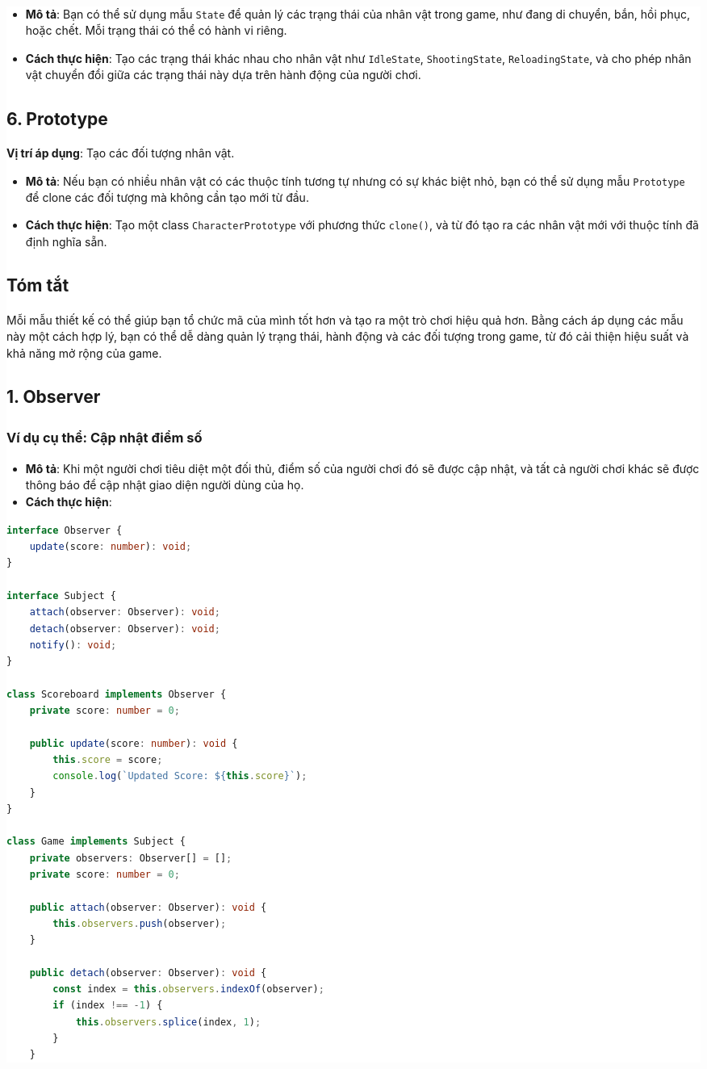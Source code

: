 - **Mô tả**: Bạn có thể sử dụng mẫu `State` để quản lý các trạng thái của nhân vật trong game, như đang di chuyển, bắn, hồi phục, hoặc chết. Mỗi trạng thái có thể có hành vi riêng.
  
- **Cách thực hiện**: Tạo các trạng thái khác nhau cho nhân vật như `IdleState`, `ShootingState`, `ReloadingState`, và cho phép nhân vật chuyển đổi giữa các trạng thái này dựa trên hành động của người chơi.

## 6. Prototype
**Vị trí áp dụng**: Tạo các đối tượng nhân vật.

- **Mô tả**: Nếu bạn có nhiều nhân vật có các thuộc tính tương tự nhưng có sự khác biệt nhỏ, bạn có thể sử dụng mẫu `Prototype` để clone các đối tượng mà không cần tạo mới từ đầu.
  
- **Cách thực hiện**: Tạo một class `CharacterPrototype` với phương thức `clone()`, và từ đó tạo ra các nhân vật mới với thuộc tính đã định nghĩa sẵn.

## Tóm tắt

Mỗi mẫu thiết kế có thể giúp bạn tổ chức mã của mình tốt hơn và tạo ra một trò chơi hiệu quả hơn. Bằng cách áp dụng các mẫu này một cách hợp lý, bạn có thể dễ dàng quản lý trạng thái, hành động và các đối tượng trong game, từ đó cải thiện hiệu suất và khả năng mở rộng của game.

## 1. Observer
### Ví dụ cụ thể: Cập nhật điểm số
- **Mô tả**: Khi một người chơi tiêu diệt một đối thủ, điểm số của người chơi đó sẽ được cập nhật, và tất cả người chơi khác sẽ được thông báo để cập nhật giao diện người dùng của họ.
- **Cách thực hiện**:

```typescript
interface Observer {
    update(score: number): void;
}

interface Subject {
    attach(observer: Observer): void;
    detach(observer: Observer): void;
    notify(): void;
}

class Scoreboard implements Observer {
    private score: number = 0;

    public update(score: number): void {
        this.score = score;
        console.log(`Updated Score: ${this.score}`);
    }
}

class Game implements Subject {
    private observers: Observer[] = [];
    private score: number = 0;

    public attach(observer: Observer): void {
        this.observers.push(observer);
    }

    public detach(observer: Observer): void {
        const index = this.observers.indexOf(observer);
        if (index !== -1) {
            this.observers.splice(index, 1);
        }
    }

```